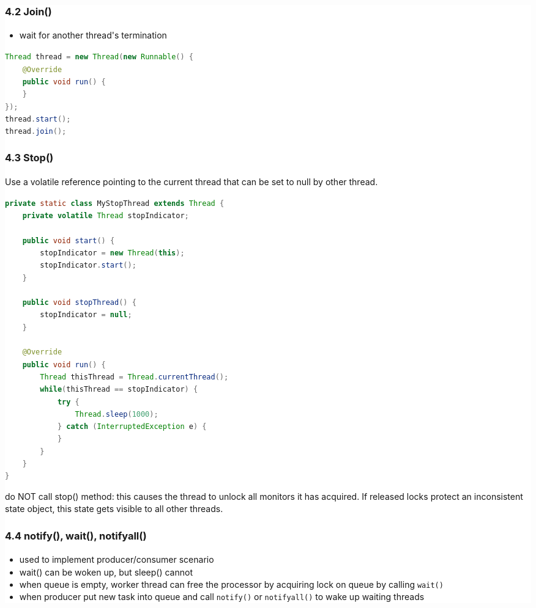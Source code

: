 ### 4.2 Join()

- wait for another thread's termination

```java
Thread thread = new Thread(new Runnable() {
    @Override
    public void run() {
    }
});
thread.start();
thread.join();
```


### 4.3 Stop()

Use a volatile reference pointing to the current thread that can be set to null by other thread.
```java
private static class MyStopThread extends Thread {
    private volatile Thread stopIndicator;

    public void start() {
        stopIndicator = new Thread(this);
        stopIndicator.start();
    }

    public void stopThread() {
        stopIndicator = null;
    }

    @Override
    public void run() {
        Thread thisThread = Thread.currentThread();
        while(thisThread == stopIndicator) {
            try {
                Thread.sleep(1000);
            } catch (InterruptedException e) {
            }
        }
    }
}
```

do NOT call stop() method: this causes the thread to unlock all monitors it has acquired. If released locks protect an inconsistent state object, this state gets visible to all other threads. 

### 4.4 notify(), wait(), notifyall()

- used to implement producer/consumer scenario
- wait() can be woken up, but sleep() cannot
- when queue is empty, worker thread can free the processor by acquiring lock on queue by calling `wait()`
- when producer put new task into queue and call `notify()` or `notifyall()` to wake up waiting threads
